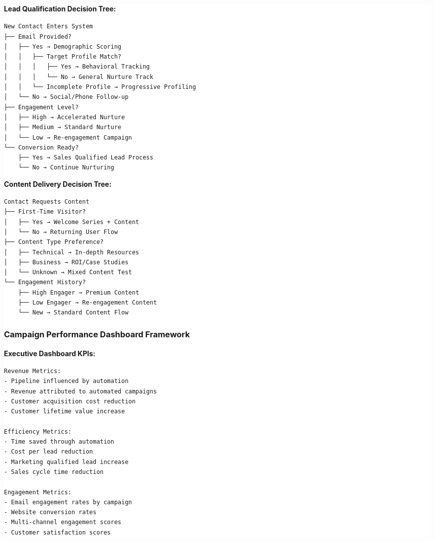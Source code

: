 **Lead Qualification Decision Tree:**
```
New Contact Enters System
├── Email Provided?
│   ├── Yes → Demographic Scoring
│   │   ├── Target Profile Match?
│   │   │   ├── Yes → Behavioral Tracking
│   │   │   └── No → General Nurture Track
│   │   └── Incomplete Profile → Progressive Profiling
│   └── No → Social/Phone Follow-up
├── Engagement Level?
│   ├── High → Accelerated Nurture
│   ├── Medium → Standard Nurture
│   └── Low → Re-engagement Campaign
└── Conversion Ready?
    ├── Yes → Sales Qualified Lead Process
    └── No → Continue Nurturing
```

**Content Delivery Decision Tree:**
```
Contact Requests Content
├── First-Time Visitor?
│   ├── Yes → Welcome Series + Content
│   └── No → Returning User Flow
├── Content Type Preference?
│   ├── Technical → In-depth Resources
│   ├── Business → ROI/Case Studies
│   └── Unknown → Mixed Content Test
└── Engagement History?
    ├── High Engager → Premium Content
    ├── Low Engager → Re-engagement Content
    └── New → Standard Content Flow
```

### Campaign Performance Dashboard Framework

**Executive Dashboard KPIs:**
```
Revenue Metrics:
- Pipeline influenced by automation
- Revenue attributed to automated campaigns
- Customer acquisition cost reduction
- Customer lifetime value increase

Efficiency Metrics:
- Time saved through automation
- Cost per lead reduction
- Marketing qualified lead increase
- Sales cycle time reduction

Engagement Metrics:
- Email engagement rates by campaign
- Website conversion rates
- Multi-channel engagement scores
- Customer satisfaction scores
```
